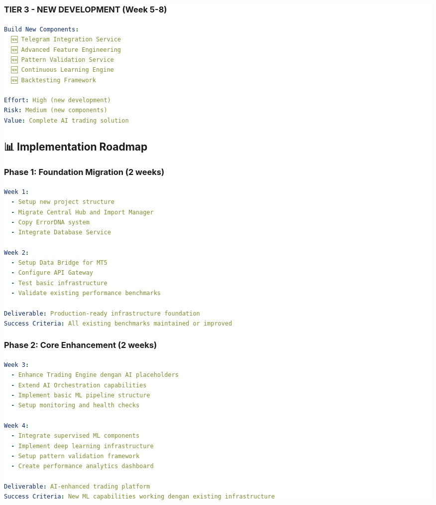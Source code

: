 ### **TIER 3 - NEW DEVELOPMENT (Week 5-8)**
```yaml
Build New Components:
  🆕 Telegram Integration Service
  🆕 Advanced Feature Engineering
  🆕 Pattern Validation Service
  🆕 Continuous Learning Engine
  🆕 Backtesting Framework

Effort: High (new development)
Risk: Medium (new components)
Value: Complete AI trading solution
```

## 📊 Implementation Roadmap

### **Phase 1: Foundation Migration (2 weeks)**
```yaml
Week 1:
  - Setup new project structure
  - Migrate Central Hub and Import Manager
  - Copy ErrorDNA system
  - Integrate Database Service

Week 2:
  - Setup Data Bridge for MT5
  - Configure API Gateway
  - Test basic infrastructure
  - Validate existing performance benchmarks

Deliverable: Production-ready infrastructure foundation
Success Criteria: All existing benchmarks maintained or improved
```

### **Phase 2: Core Enhancement (2 weeks)**
```yaml
Week 3:
  - Enhance Trading Engine dengan AI placeholders
  - Extend AI Orchestration capabilities
  - Implement basic ML pipeline structure
  - Setup monitoring and health checks

Week 4:
  - Integrate supervised ML components
  - Implement deep learning infrastructure
  - Setup pattern validation framework
  - Create performance analytics dashboard

Deliverable: AI-enhanced trading platform
Success Criteria: New ML capabilities working dengan existing infrastructure
```
